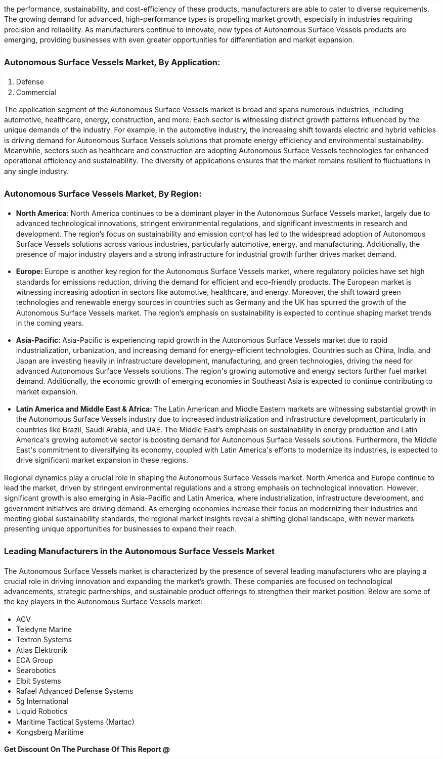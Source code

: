 the performance, sustainability, and cost-efficiency of these products, manufacturers are able to cater to diverse requirements. The growing demand for advanced, high-performance types is propelling market growth, especially in industries requiring precision and reliability. As manufacturers continue to innovate, new types of Autonomous Surface Vessels products are emerging, providing businesses with even greater opportunities for differentiation and market expansion.</p><h3>Autonomous Surface Vessels Market,&nbsp;By Application:</h3><ol><li>Defense<li> Commercial</li></ol><p>The application segment of the Autonomous Surface Vessels market is broad and spans numerous industries, including automotive, healthcare, energy, construction, and more. Each sector is witnessing distinct growth patterns influenced by the unique demands of the industry. For example, in the automotive industry, the increasing shift towards electric and hybrid vehicles is driving demand for Autonomous Surface Vessels solutions that promote energy efficiency and environmental sustainability. Meanwhile, sectors such as healthcare and construction are adopting Autonomous Surface Vessels technologies for enhanced operational efficiency and sustainability. The diversity of applications ensures that the market remains resilient to fluctuations in any single industry.</p><h3>Autonomous Surface Vessels Market, By Region:</h3><ul><li><p><strong>North America:&nbsp;</strong>North America continues to be a dominant player in the Autonomous Surface Vessels market, largely due to advanced technological innovations, stringent environmental regulations, and significant investments in research and development. The region&rsquo;s focus on sustainability and emission control has led to the widespread adoption of Autonomous Surface Vessels solutions across various industries, particularly automotive, energy, and manufacturing. Additionally, the presence of major industry players and a strong infrastructure for industrial growth further drives market demand.</p></li><li><p><strong><strong>Europe:&nbsp;</strong></strong>Europe is another key region for the Autonomous Surface Vessels market, where regulatory policies have set high standards for emissions reduction, driving the demand for efficient and eco-friendly products. The European market is witnessing increasing adoption in sectors like automotive, healthcare, and energy. Moreover, the shift toward green technologies and renewable energy sources in countries such as Germany and the UK has spurred the growth of the Autonomous Surface Vessels market. The region&rsquo;s emphasis on sustainability is expected to continue shaping market trends in the coming years.</p></li><li><p><strong><strong>Asia-Pacific:&nbsp;</strong></strong>Asia-Pacific is experiencing rapid growth in the Autonomous Surface Vessels market due to rapid industrialization, urbanization, and increasing demand for energy-efficient technologies. Countries such as China, India, and Japan are investing heavily in infrastructure development, manufacturing, and green technologies, driving the need for advanced Autonomous Surface Vessels solutions. The region's growing automotive and energy sectors further fuel market demand. Additionally, the economic growth of emerging economies in Southeast Asia is expected to continue contributing to market expansion.</p></li><li><p><strong><strong>Latin America and Middle East &amp; Africa:&nbsp;</strong></strong>The Latin American and Middle Eastern markets are witnessing substantial growth in the Autonomous Surface Vessels industry due to increased industrialization and infrastructure development, particularly in countries like Brazil, Saudi Arabia, and UAE. The Middle East&rsquo;s emphasis on sustainability in energy production and Latin America's growing automotive sector is boosting demand for Autonomous Surface Vessels solutions. Furthermore, the Middle East's commitment to diversifying its economy, coupled with Latin America's efforts to modernize its industries, is expected to drive significant market expansion in these regions.</p></li></ul><p>Regional dynamics play a crucial role in shaping the Autonomous Surface Vessels market. North America and Europe continue to lead the market, driven by stringent environmental regulations and a strong emphasis on technological innovation. However, significant growth is also emerging in Asia-Pacific and Latin America, where industrialization, infrastructure development, and government initiatives are driving demand. As emerging economies increase their focus on modernizing their industries and meeting global sustainability standards, the regional market insights reveal a shifting global landscape, with newer markets presenting unique opportunities for businesses to expand their reach.</p><h3><strong>Leading Manufacturers in the Autonomous Surface Vessels Market</strong></h3><p>The Autonomous Surface Vessels market is characterized by the presence of several leading manufacturers who are playing a crucial role in driving innovation and expanding the market&rsquo;s growth. These companies are focused on technological advancements, strategic partnerships, and sustainable product offerings to strengthen their market position. Below are some of the key players in the Autonomous Surface Vessels market:</p></div><div class="article-main__content" data-test-id="publishing-text-block"><ul><li><span class="">ACV<li> Teledyne Marine<li> Textron Systems<li> Atlas Elektronik<li> ECA Group<li> Searobotics<li> Elbit Systems<li> Rafael Advanced Defense Systems<li> 5g International<li> Liquid Robotics<li> Maritime Tactical Systems (Martac)<li> Kongsberg Maritime</span></li></ul></div><div class="article-main__content" data-test-id="publishing-text-block"><p><span class="font-[700]"><strong>Get Discount On The Purchase Of This Report @</strong>